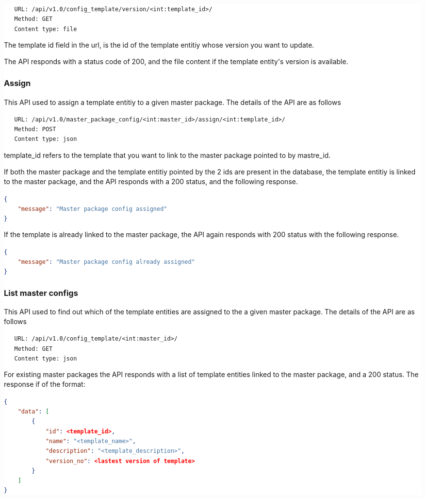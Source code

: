 ```
   URL: /api/v1.0/config_template/version/<int:template_id>/
   Method: GET
   Content type: file
```
The template id field in the url, is the id of the template entitiy whose version you want to update.

The API responds with a status code of 200, and the file content if the template entity's version is available.

### Assign
This API used to assign a template entitiy to a given master package. The details of the API are as follows
```
   URL: /api/v1.0/master_package_config/<int:master_id>/assign/<int:template_id>/
   Method: POST
   Content type: json
```
template_id refers to the template that you want to link to the master package pointed to by mastre_id.

If both the master package and the template entitiy pointed by the 2 ids are present in the database, the template entitiy is linked to the master package, and the API responds with a 200 status, and the following response.

```json
{
    "message": "Master package config assigned"
}
```

If the template is already linked to the master package, the API again responds with 200 status with the following response.

```json
{
    "message": "Master package config already assigned"
}
```

### List master configs
This API used to find out which of the template entities are assigned to the a given master package.
The details of the API are as follows
```
   URL: /api/v1.0/config_template/<int:master_id>/
   Method: GET
   Content type: json
```

For existing master packages the API responds with a list of template entities linked to the master package, and a 200 status.
The response if of the format:

```json
{
    "data": [
        {
            "id": <template_id>,
            "name": "<template_name>",
            "description": "<template_description>",
            "version_no": <lastest version of template>
        }
    ]
}
```
